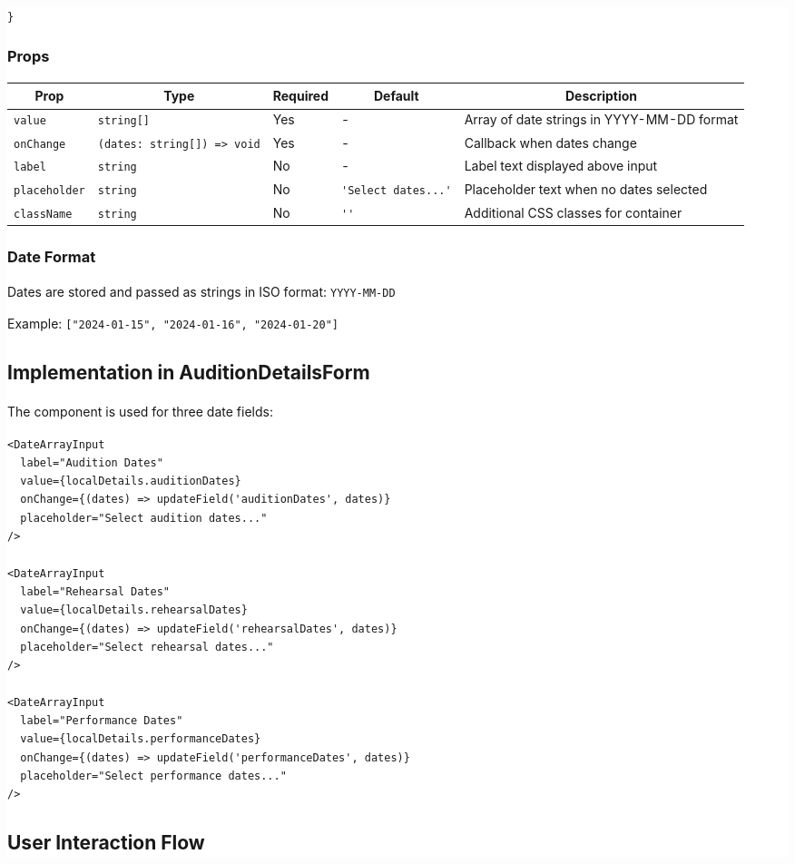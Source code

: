 ```tsx
}
```

### Props

| Prop | Type | Required | Default | Description |
|------|------|----------|---------|-------------|
| `value` | `string[]` | Yes | - | Array of date strings in YYYY-MM-DD format |
| `onChange` | `(dates: string[]) => void` | Yes | - | Callback when dates change |
| `label` | `string` | No | - | Label text displayed above input |
| `placeholder` | `string` | No | `'Select dates...'` | Placeholder text when no dates selected |
| `className` | `string` | No | `''` | Additional CSS classes for container |

### Date Format

Dates are stored and passed as strings in ISO format: `YYYY-MM-DD`

Example: `["2024-01-15", "2024-01-16", "2024-01-20"]`

## Implementation in AuditionDetailsForm

The component is used for three date fields:

```tsx
<DateArrayInput
  label="Audition Dates"
  value={localDetails.auditionDates}
  onChange={(dates) => updateField('auditionDates', dates)}
  placeholder="Select audition dates..."
/>

<DateArrayInput
  label="Rehearsal Dates"
  value={localDetails.rehearsalDates}
  onChange={(dates) => updateField('rehearsalDates', dates)}
  placeholder="Select rehearsal dates..."
/>

<DateArrayInput
  label="Performance Dates"
  value={localDetails.performanceDates}
  onChange={(dates) => updateField('performanceDates', dates)}
  placeholder="Select performance dates..."
/>
```

## User Interaction Flow
